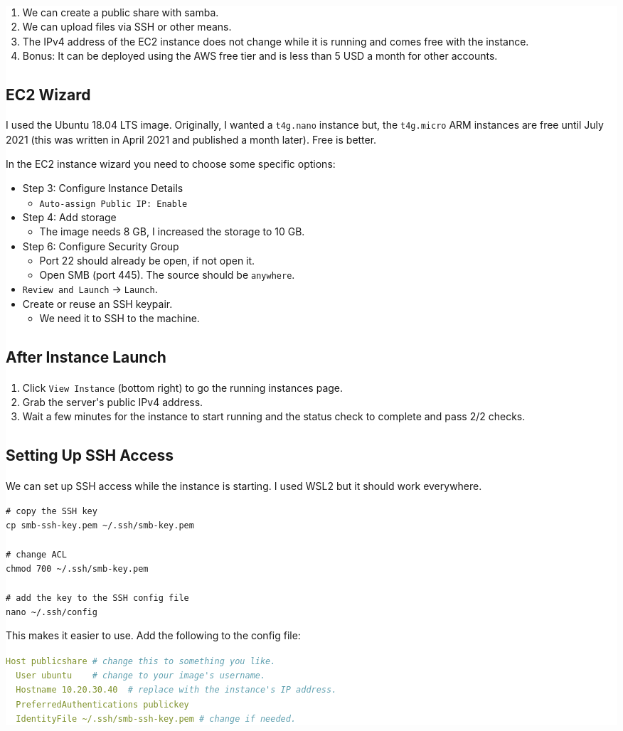 1. We can create a public share with samba.
2. We can upload files via SSH or other means.
3. The IPv4 address of the EC2 instance does not change while it is running and
   comes free with the instance.
4. Bonus: It can be deployed using the AWS free tier and is less than 5 USD a
   month for other accounts.

## EC2 Wizard
I used the Ubuntu 18.04 LTS image. Originally, I wanted a `t4g.nano` instance
but, the `t4g.micro` ARM instances are free until July 2021 (this was written in
April 2021 and published a month later). Free is better.

In the EC2 instance wizard you need to choose some specific options:

* Step 3: Configure Instance Details
    * `Auto-assign Public IP: Enable`
* Step 4: Add storage
    * The image needs 8 GB, I increased the storage to 10 GB.
* Step 6: Configure Security Group
    * Port 22 should already be open, if not open it.
    * Open SMB (port 445). The source should be `anywhere`.
* `Review and Launch` -> `Launch`.
* Create or reuse an SSH keypair.
    * We need it to SSH to the machine.

## After Instance Launch

1. Click `View Instance` (bottom right) to go the running instances page.
2. Grab the server's public IPv4 address.
3. Wait a few minutes for the instance to start running and the status check to
   complete and pass 2/2 checks.

## Setting Up SSH Access
We can set up SSH access while the instance is starting. I used WSL2 but it
should work everywhere.

```
# copy the SSH key
cp smb-ssh-key.pem ~/.ssh/smb-key.pem

# change ACL
chmod 700 ~/.ssh/smb-key.pem

# add the key to the SSH config file
nano ~/.ssh/config
```

This makes it easier to use. Add the following to the config file:

```yaml
Host publicshare # change this to something you like.
  User ubuntu    # change to your image's username.
  Hostname 10.20.30.40  # replace with the instance's IP address.
  PreferredAuthentications publickey
  IdentityFile ~/.ssh/smb-ssh-key.pem # change if needed.
```
